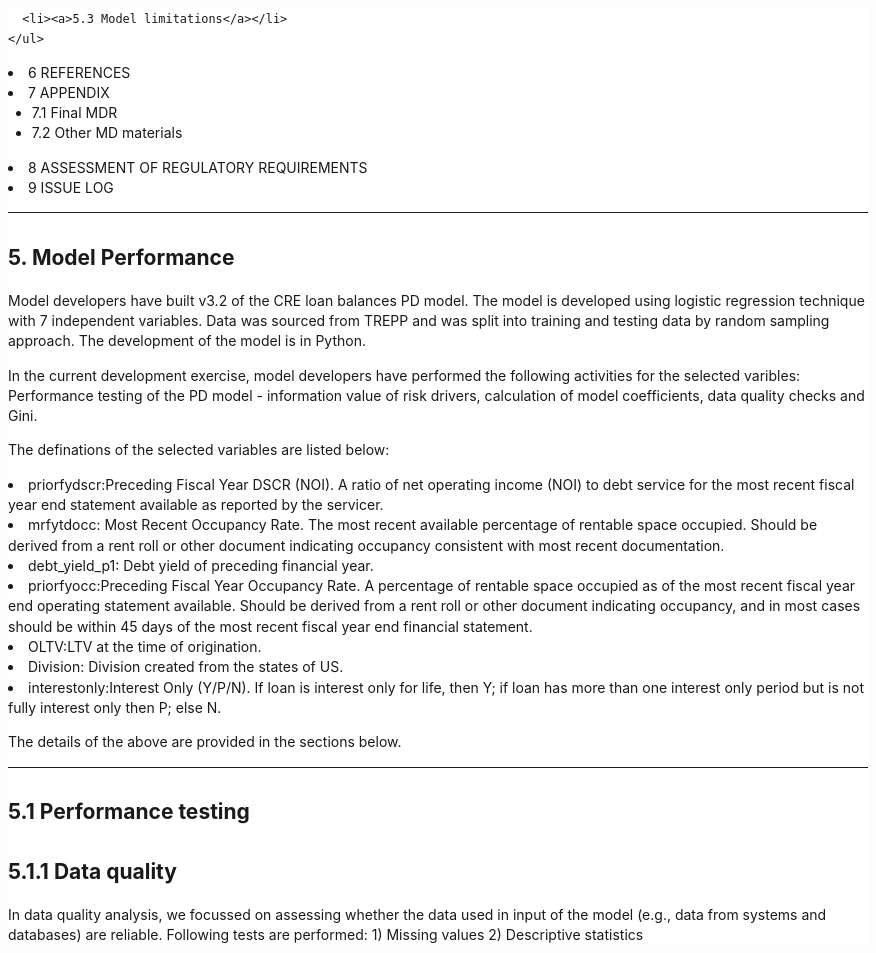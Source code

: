       <li><a>5.3 Model limitations</a></li>
    </ul>
  </li>
  <li><a>6 REFERENCES</a>
  <li><a>7 APPENDIX</a>
    <ul>
      <li><a>7.1 Final MDR</a></li>
      <li><a>7.2 Other MD materials</a></li>
    </ul>
  <li><a>8 ASSESSMENT OF REGULATORY REQUIREMENTS</a>
  <li><a>9 ISSUE LOG</a>
</ul>
</div>

<hr>
<h2>5. Model Performance</h2>

Model developers have built v3.2 of the CRE loan balances PD model. The model is developed using logistic regression technique with 7 independent variables. Data was sourced from TREPP and was split into training and testing data by random sampling approach. The development of the model is in Python.

In the current development exercise, model developers have performed the following activities for the selected varibles:
Performance testing of the PD model - information value of risk drivers, calculation of model coefficients, data quality checks and Gini.

The definations of the selected variables are listed below:
<li><a>priorfydscr:Preceding Fiscal Year DSCR (NOI). A ratio of net operating income (NOI) to debt service for the most recent fiscal year end statement available as reported by the servicer.</a></li>
<li><a>mrfytdocc: Most Recent Occupancy Rate. The most recent available percentage of rentable space occupied. Should be derived from a rent roll or other document indicating occupancy consistent with most recent documentation.</a></li>
<li><a>debt_yield_p1: Debt yield of preceding financial year.</a></li>
<li><a>priorfyocc:Preceding Fiscal Year Occupancy Rate. A percentage of rentable space occupied as of the most recent fiscal year end operating statement available. Should be derived from a rent roll or other document indicating occupancy, and in most cases should be within 45 days of the most recent fiscal year end financial statement.</a></li>
<li><a>OLTV:LTV at the time of origination.</a></li>
<li><a>Division: Division created from the states of US.</a></li>
<li><a>interestonly:Interest Only (Y/P/N). If loan is interest only for life, then Y; if loan has more than one interest only period but is not fully interest only then P; else N.</a></li>

The details of the above are provided in the sections below.



---

<h2>5.1 Performance testing</h2>
<h2>5.1.1 Data quality</h2>
In data quality analysis, we focussed on assessing whether the data used in input of the model (e.g., data from systems and databases) are reliable. Following tests are performed:
1) Missing values
2) Descriptive statistics
